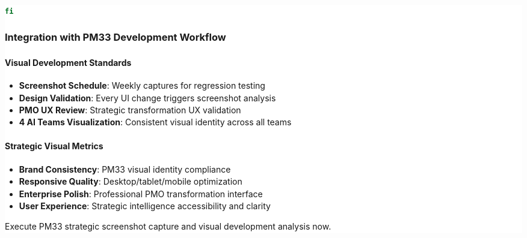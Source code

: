 ```bash
fi
```

### Integration with PM33 Development Workflow

#### Visual Development Standards
- **Screenshot Schedule**: Weekly captures for regression testing
- **Design Validation**: Every UI change triggers screenshot analysis  
- **PMO UX Review**: Strategic transformation UX validation
- **4 AI Teams Visualization**: Consistent visual identity across all teams

#### Strategic Visual Metrics
- **Brand Consistency**: PM33 visual identity compliance
- **Responsive Quality**: Desktop/tablet/mobile optimization
- **Enterprise Polish**: Professional PMO transformation interface
- **User Experience**: Strategic intelligence accessibility and clarity

Execute PM33 strategic screenshot capture and visual development analysis now.
